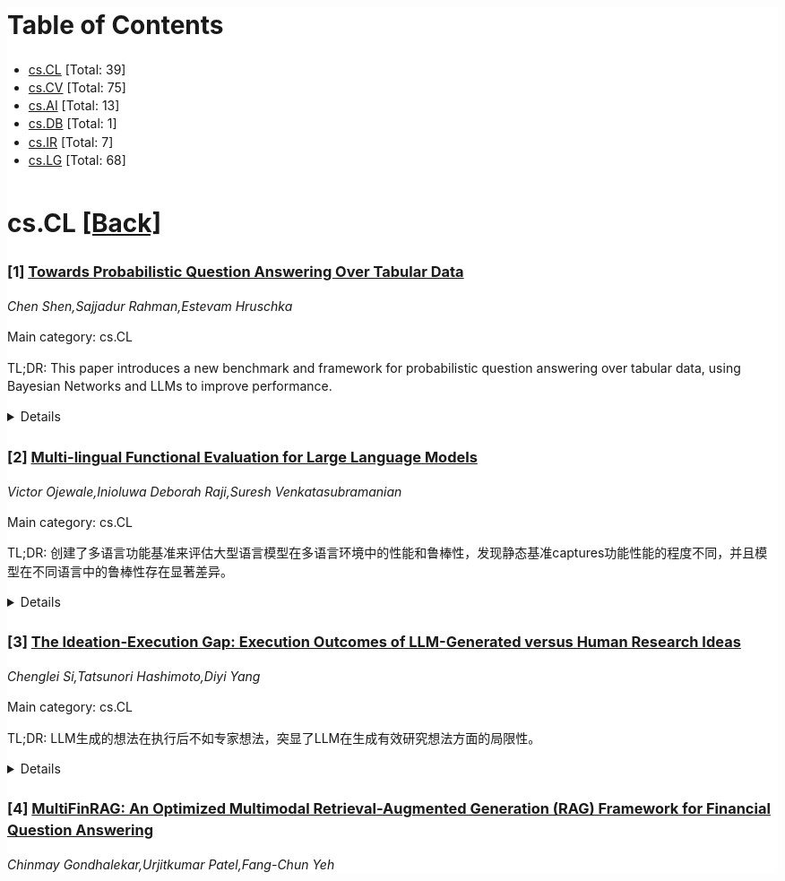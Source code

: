 <div id=toc></div>

# Table of Contents

- [cs.CL](#cs.CL) [Total: 39]
- [cs.CV](#cs.CV) [Total: 75]
- [cs.AI](#cs.AI) [Total: 13]
- [cs.DB](#cs.DB) [Total: 1]
- [cs.IR](#cs.IR) [Total: 7]
- [cs.LG](#cs.LG) [Total: 68]


<div id='cs.CL'></div>

# cs.CL [[Back]](#toc)

### [1] [Towards Probabilistic Question Answering Over Tabular Data](https://arxiv.org/abs/2506.20747)
*Chen Shen,Sajjadur Rahman,Estevam Hruschka*

Main category: cs.CL

TL;DR: This paper introduces a new benchmark and framework for probabilistic question answering over tabular data, using Bayesian Networks and LLMs to improve performance.


<details><summary>Details</summary></details>


### [2] [Multi-lingual Functional Evaluation for Large Language Models](https://arxiv.org/abs/2506.20793)
*Victor Ojewale,Inioluwa Deborah Raji,Suresh Venkatasubramanian*

Main category: cs.CL

TL;DR: 创建了多语言功能基准来评估大型语言模型在多语言环境中的性能和鲁棒性，发现静态基准captures功能性能的程度不同，并且模型在不同语言中的鲁棒性存在显著差异。


<details><summary>Details</summary></details>


### [3] [The Ideation-Execution Gap: Execution Outcomes of LLM-Generated versus Human Research Ideas](https://arxiv.org/abs/2506.20803)
*Chenglei Si,Tatsunori Hashimoto,Diyi Yang*

Main category: cs.CL

TL;DR: LLM生成的想法在执行后不如专家想法，突显了LLM在生成有效研究想法方面的局限性。


<details><summary>Details</summary></details>


### [4] [MultiFinRAG: An Optimized Multimodal Retrieval-Augmented Generation (RAG) Framework for Financial Question Answering](https://arxiv.org/abs/2506.20821)
*Chinmay Gondhalekar,Urjitkumar Patel,Fang-Chun Yeh*

